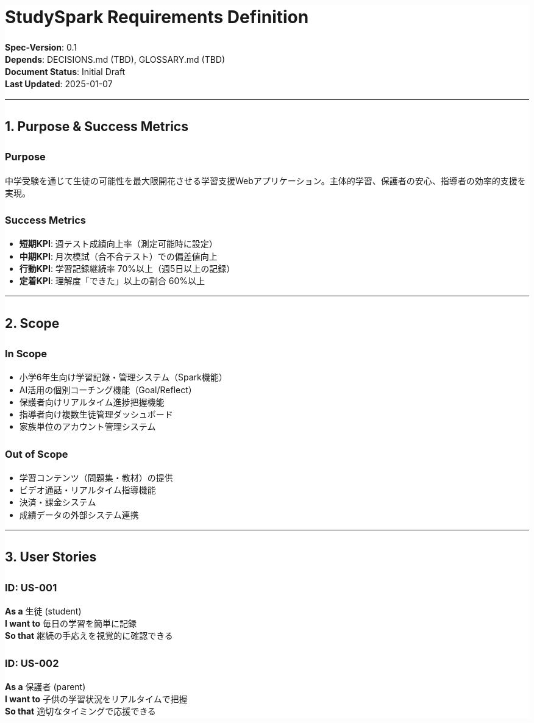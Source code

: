 # StudySpark Requirements Definition

**Spec-Version**: 0.1  
**Depends**: DECISIONS.md (TBD), GLOSSARY.md (TBD)  
**Document Status**: Initial Draft  
**Last Updated**: 2025-01-07

---

## 1. Purpose & Success Metrics

### Purpose
中学受験を通じて生徒の可能性を最大限開花させる学習支援Webアプリケーション。主体的学習、保護者の安心、指導者の効率的支援を実現。

### Success Metrics
- **短期KPI**: 週テスト成績向上率（測定可能時に設定）
- **中期KPI**: 月次模試（合不合テスト）での偏差値向上
- **行動KPI**: 学習記録継続率 70%以上（週5日以上の記録）
- **定着KPI**: 理解度「できた」以上の割合 60%以上

---

## 2. Scope

### In Scope
- 小学6年生向け学習記録・管理システム（Spark機能）
- AI活用の個別コーチング機能（Goal/Reflect）
- 保護者向けリアルタイム進捗把握機能
- 指導者向け複数生徒管理ダッシュボード
- 家族単位のアカウント管理システム

### Out of Scope
- 学習コンテンツ（問題集・教材）の提供
- ビデオ通話・リアルタイム指導機能
- 決済・課金システム
- 成績データの外部システム連携

---

## 3. User Stories

### ID: US-001
**As a** 生徒 (student)  
**I want to** 毎日の学習を簡単に記録  
**So that** 継続の手応えを視覚的に確認できる

### ID: US-002
**As a** 保護者 (parent)  
**I want to** 子供の学習状況をリアルタイムで把握  
**So that** 適切なタイミングで応援できる
